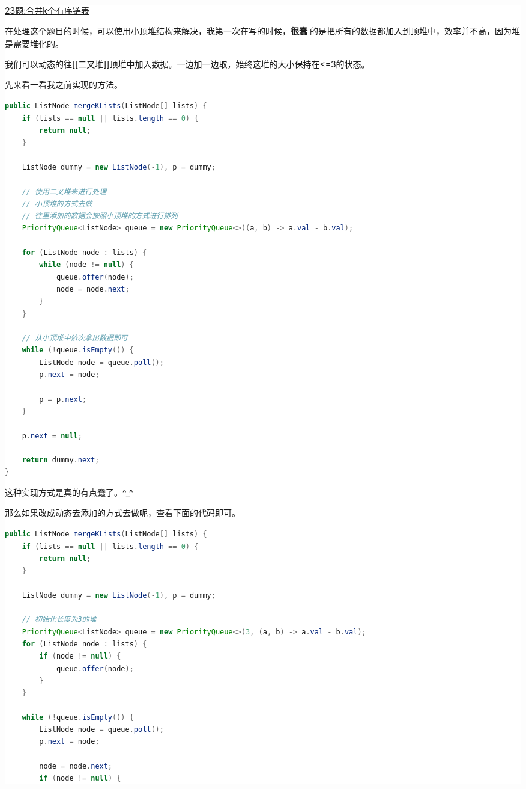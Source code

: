 [23题:合并k个有序链表](https://leetcode.cn/problems/merge-k-sorted-lists/description/)

在处理这个题目的时候，可以使用小顶堆结构来解决，我第一次在写的时候，**很蠢** 的是把所有的数据都加入到顶堆中，效率并不高，因为堆是需要堆化的。

我们可以动态的往[[二叉堆]]顶堆中加入数据。一边加一边取，始终这堆的大小保持在<=3的状态。

先来看一看我之前实现的方法。
```java
public ListNode mergeKLists(ListNode[] lists) {
    if (lists == null || lists.length == 0) {
        return null;
    }

    ListNode dummy = new ListNode(-1), p = dummy;

    // 使用二叉堆来进行处理
    // 小顶堆的方式去做
    // 往里添加的数据会按照小顶堆的方式进行排列
    PriorityQueue<ListNode> queue = new PriorityQueue<>((a, b) -> a.val - b.val);

    for (ListNode node : lists) {
        while (node != null) {
            queue.offer(node);
            node = node.next;
        }
    }

    // 从小顶堆中依次拿出数据即可
    while (!queue.isEmpty()) {
        ListNode node = queue.poll();
        p.next = node;

        p = p.next;
    }

    p.next = null;

    return dummy.next;
}
```

这种实现方式是真的有点蠢了。^_^

那么如果改成动态去添加的方式去做呢，查看下面的代码即可。

```java
public ListNode mergeKLists(ListNode[] lists) {
    if (lists == null || lists.length == 0) {
        return null;
    }

    ListNode dummy = new ListNode(-1), p = dummy;

    // 初始化长度为3的堆
    PriorityQueue<ListNode> queue = new PriorityQueue<>(3, (a, b) -> a.val - b.val);
    for (ListNode node : lists) {
        if (node != null) {
            queue.offer(node);
        }
    }

    while (!queue.isEmpty()) {
        ListNode node = queue.poll();
        p.next = node;

        node = node.next;
        if (node != null) {
```